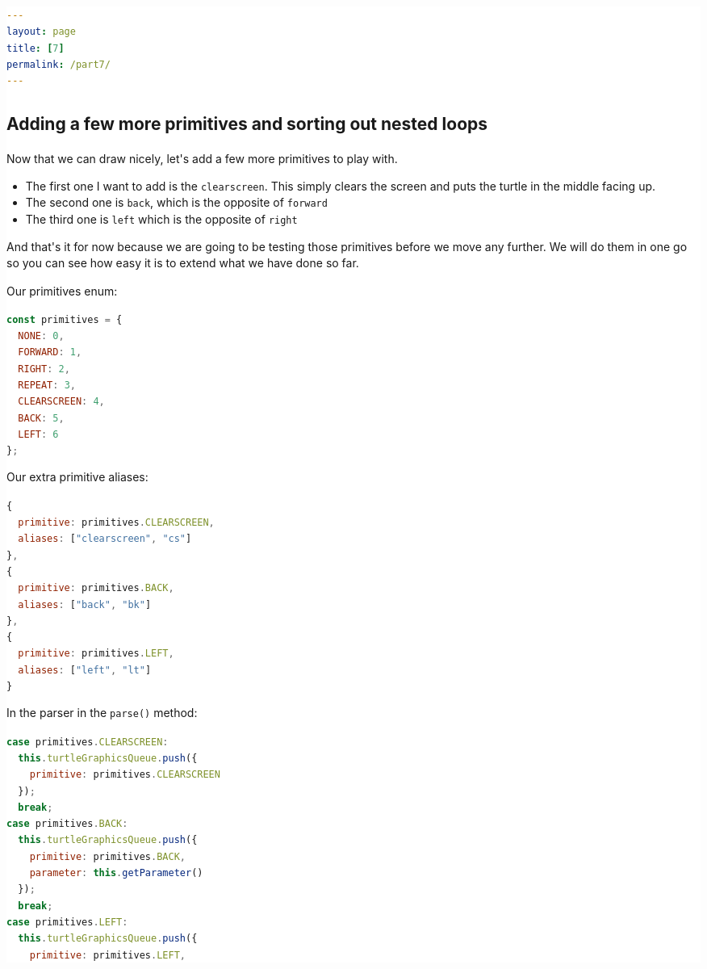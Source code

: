```yaml
---
layout: page
title: [7]
permalink: /part7/
---
```

## Adding a few more primitives and sorting out nested loops

Now that we can draw nicely, let's add a few more primitives to play with.

* The first one I want to add is the `clearscreen`. This simply clears the screen and puts the turtle in the middle facing up.
* The second one is `back`, which is the opposite of `forward`
* The third one is `left` which is the opposite of `right`

And that's it for now because we are going to be testing those primitives before we move any further. We will do them in one go so you can see how easy it is to extend what we have done so far.

Our primitives enum:

```javascript
const primitives = {
  NONE: 0,
  FORWARD: 1,
  RIGHT: 2,
  REPEAT: 3,
  CLEARSCREEN: 4,
  BACK: 5,
  LEFT: 6
};
```

Our extra primitive aliases:

```javascript
{
  primitive: primitives.CLEARSCREEN,
  aliases: ["clearscreen", "cs"]
},
{
  primitive: primitives.BACK,
  aliases: ["back", "bk"]
},
{
  primitive: primitives.LEFT,
  aliases: ["left", "lt"]
}
```

In the parser in the `parse()` method:
```javascript
case primitives.CLEARSCREEN:
  this.turtleGraphicsQueue.push({
    primitive: primitives.CLEARSCREEN
  });
  break;
case primitives.BACK:
  this.turtleGraphicsQueue.push({
    primitive: primitives.BACK,
    parameter: this.getParameter()
  });
  break;
case primitives.LEFT:
  this.turtleGraphicsQueue.push({
    primitive: primitives.LEFT,
```